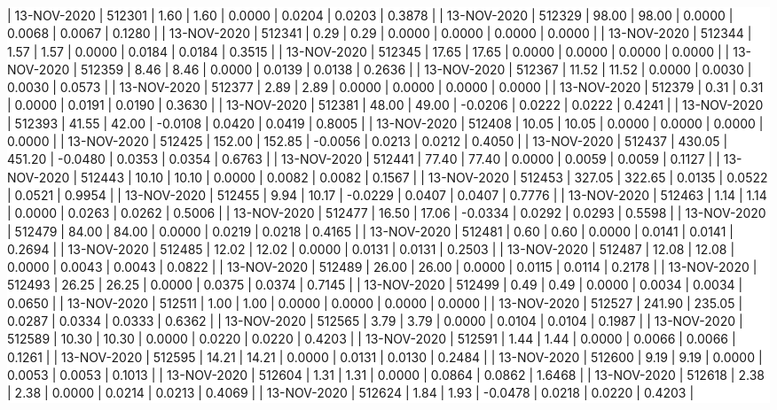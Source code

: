 | 13-NOV-2020 | 512301 | 1.60 | 1.60 | 0.0000 | 0.0204 | 0.0203 | 0.3878 |
| 13-NOV-2020 | 512329 | 98.00 | 98.00 | 0.0000 | 0.0068 | 0.0067 | 0.1280 |
| 13-NOV-2020 | 512341 | 0.29 | 0.29 | 0.0000 | 0.0000 | 0.0000 | 0.0000 |
| 13-NOV-2020 | 512344 | 1.57 | 1.57 | 0.0000 | 0.0184 | 0.0184 | 0.3515 |
| 13-NOV-2020 | 512345 | 17.65 | 17.65 | 0.0000 | 0.0000 | 0.0000 | 0.0000 |
| 13-NOV-2020 | 512359 | 8.46 | 8.46 | 0.0000 | 0.0139 | 0.0138 | 0.2636 |
| 13-NOV-2020 | 512367 | 11.52 | 11.52 | 0.0000 | 0.0030 | 0.0030 | 0.0573 |
| 13-NOV-2020 | 512377 | 2.89 | 2.89 | 0.0000 | 0.0000 | 0.0000 | 0.0000 |
| 13-NOV-2020 | 512379 | 0.31 | 0.31 | 0.0000 | 0.0191 | 0.0190 | 0.3630 |
| 13-NOV-2020 | 512381 | 48.00 | 49.00 | -0.0206 | 0.0222 | 0.0222 | 0.4241 |
| 13-NOV-2020 | 512393 | 41.55 | 42.00 | -0.0108 | 0.0420 | 0.0419 | 0.8005 |
| 13-NOV-2020 | 512408 | 10.05 | 10.05 | 0.0000 | 0.0000 | 0.0000 | 0.0000 |
| 13-NOV-2020 | 512425 | 152.00 | 152.85 | -0.0056 | 0.0213 | 0.0212 | 0.4050 |
| 13-NOV-2020 | 512437 | 430.05 | 451.20 | -0.0480 | 0.0353 | 0.0354 | 0.6763 |
| 13-NOV-2020 | 512441 | 77.40 | 77.40 | 0.0000 | 0.0059 | 0.0059 | 0.1127 |
| 13-NOV-2020 | 512443 | 10.10 | 10.10 | 0.0000 | 0.0082 | 0.0082 | 0.1567 |
| 13-NOV-2020 | 512453 | 327.05 | 322.65 | 0.0135 | 0.0522 | 0.0521 | 0.9954 |
| 13-NOV-2020 | 512455 | 9.94 | 10.17 | -0.0229 | 0.0407 | 0.0407 | 0.7776 |
| 13-NOV-2020 | 512463 | 1.14 | 1.14 | 0.0000 | 0.0263 | 0.0262 | 0.5006 |
| 13-NOV-2020 | 512477 | 16.50 | 17.06 | -0.0334 | 0.0292 | 0.0293 | 0.5598 |
| 13-NOV-2020 | 512479 | 84.00 | 84.00 | 0.0000 | 0.0219 | 0.0218 | 0.4165 |
| 13-NOV-2020 | 512481 | 0.60 | 0.60 | 0.0000 | 0.0141 | 0.0141 | 0.2694 |
| 13-NOV-2020 | 512485 | 12.02 | 12.02 | 0.0000 | 0.0131 | 0.0131 | 0.2503 |
| 13-NOV-2020 | 512487 | 12.08 | 12.08 | 0.0000 | 0.0043 | 0.0043 | 0.0822 |
| 13-NOV-2020 | 512489 | 26.00 | 26.00 | 0.0000 | 0.0115 | 0.0114 | 0.2178 |
| 13-NOV-2020 | 512493 | 26.25 | 26.25 | 0.0000 | 0.0375 | 0.0374 | 0.7145 |
| 13-NOV-2020 | 512499 | 0.49 | 0.49 | 0.0000 | 0.0034 | 0.0034 | 0.0650 |
| 13-NOV-2020 | 512511 | 1.00 | 1.00 | 0.0000 | 0.0000 | 0.0000 | 0.0000 |
| 13-NOV-2020 | 512527 | 241.90 | 235.05 | 0.0287 | 0.0334 | 0.0333 | 0.6362 |
| 13-NOV-2020 | 512565 | 3.79 | 3.79 | 0.0000 | 0.0104 | 0.0104 | 0.1987 |
| 13-NOV-2020 | 512589 | 10.30 | 10.30 | 0.0000 | 0.0220 | 0.0220 | 0.4203 |
| 13-NOV-2020 | 512591 | 1.44 | 1.44 | 0.0000 | 0.0066 | 0.0066 | 0.1261 |
| 13-NOV-2020 | 512595 | 14.21 | 14.21 | 0.0000 | 0.0131 | 0.0130 | 0.2484 |
| 13-NOV-2020 | 512600 | 9.19 | 9.19 | 0.0000 | 0.0053 | 0.0053 | 0.1013 |
| 13-NOV-2020 | 512604 | 1.31 | 1.31 | 0.0000 | 0.0864 | 0.0862 | 1.6468 |
| 13-NOV-2020 | 512618 | 2.38 | 2.38 | 0.0000 | 0.0214 | 0.0213 | 0.4069 |
| 13-NOV-2020 | 512624 | 1.84 | 1.93 | -0.0478 | 0.0218 | 0.0220 | 0.4203 |
